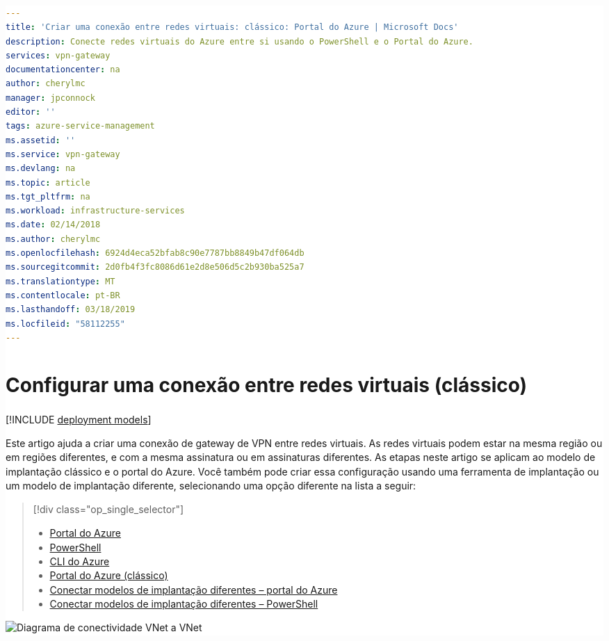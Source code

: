 ```yaml
---
title: 'Criar uma conexão entre redes virtuais: clássico: Portal do Azure | Microsoft Docs'
description: Conecte redes virtuais do Azure entre si usando o PowerShell e o Portal do Azure.
services: vpn-gateway
documentationcenter: na
author: cherylmc
manager: jpconnock
editor: ''
tags: azure-service-management
ms.assetid: ''
ms.service: vpn-gateway
ms.devlang: na
ms.topic: article
ms.tgt_pltfrm: na
ms.workload: infrastructure-services
ms.date: 02/14/2018
ms.author: cherylmc
ms.openlocfilehash: 6924d4eca52bfab8c90e7787bb8849b47df064db
ms.sourcegitcommit: 2d0fb4f3fc8086d61e2d8e506d5c2b930ba525a7
ms.translationtype: MT
ms.contentlocale: pt-BR
ms.lasthandoff: 03/18/2019
ms.locfileid: "58112255"
---
```

# <a name="configure-a-vnet-to-vnet-connection-classic"></a>Configurar uma conexão entre redes virtuais (clássico)

[!INCLUDE [deployment models](../../includes/vpn-gateway-classic-deployment-model-include.md)]

Este artigo ajuda a criar uma conexão de gateway de VPN entre redes virtuais. As redes virtuais podem estar na mesma região ou em regiões diferentes, e com a mesma assinatura ou em assinaturas diferentes. As etapas neste artigo se aplicam ao modelo de implantação clássico e o portal do Azure. Você também pode criar essa configuração usando uma ferramenta de implantação ou um modelo de implantação diferente, selecionando uma opção diferente na lista a seguir:

> [!div class="op_single_selector"]
> * [Portal do Azure](vpn-gateway-howto-vnet-vnet-resource-manager-portal.md)
> * [PowerShell](vpn-gateway-vnet-vnet-rm-ps.md)
> * [CLI do Azure](vpn-gateway-howto-vnet-vnet-cli.md)
> * [Portal do Azure (clássico)](vpn-gateway-howto-vnet-vnet-portal-classic.md)
> * [Conectar modelos de implantação diferentes – portal do Azure](vpn-gateway-connect-different-deployment-models-portal.md)
> * [Conectar modelos de implantação diferentes – PowerShell](vpn-gateway-connect-different-deployment-models-powershell.md)
>
>

![Diagrama de conectividade VNet a VNet](./media/vpn-gateway-howto-vnet-vnet-portal-classic/v2vclassic.png)
